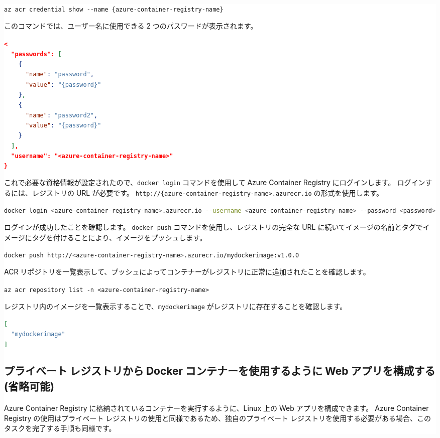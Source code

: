 ```azurecli-interactive
az acr credential show --name {azure-container-registry-name}
```

このコマンドでは、ユーザー名に使用できる 2 つのパスワードが表示されます。

```json
<
  "passwords": [
    {
      "name": "password",
      "value": "{password}"
    },
    {
      "name": "password2",
      "value": "{password}"
    }
  ],
  "username": "<azure-container-registry-name>"
}
```

これで必要な資格情報が設定されたので、`docker login` コマンドを使用して Azure Container Registry にログインします。 ログインするには、レジストリの URL が必要です。 `http://{azure-container-registry-name>.azurecr.io` の形式を使用します。

```bash
docker login <azure-container-registry-name>.azurecr.io --username <azure-container-registry-name> --password <password> 
```

ログインが成功したことを確認します。 `docker push` コマンドを使用し、レジストリの完全な URL に続いてイメージの名前とタグでイメージにタグを付けることにより、イメージをプッシュします。

```bash
docker push http://<azure-container-registry-name>.azurecr.io/mydockerimage:v1.0.0
```

ACR リポジトリを一覧表示して、プッシュによってコンテナーがレジストリに正常に追加されたことを確認します。 

```azurecli-interactive
az acr repository list -n <azure-container-registry-name>
```

レジストリ内のイメージを一覧表示することで、`mydockerimage` がレジストリに存在することを確認します。

```json
[
  "mydockerimage"
]
```

## <a name="configure-web-app-to-use-docker-container-from-a-private-registry-optional"></a>プライベート レジストリから Docker コンテナーを使用するように Web アプリを構成する (省略可能)

Azure Container Registry に格納されているコンテナーを実行するように、Linux 上の Web アプリを構成できます。 Azure Container Registry の使用はプライベート レジストリの使用と同様であるため、独自のプライベート レジストリを使用する必要がある場合、このタスクを完了する手順も同様です。
